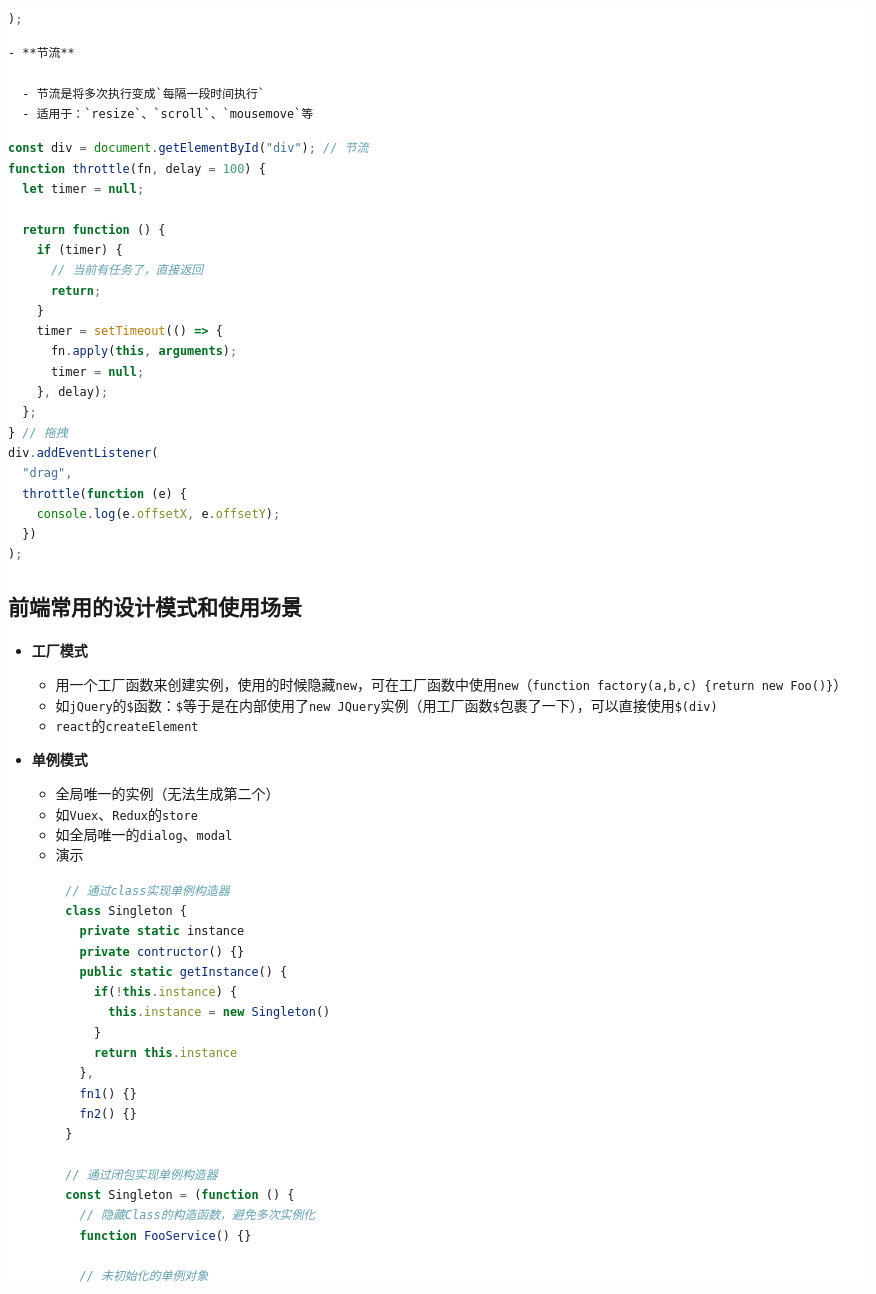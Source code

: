 ```js
);
```

    - **节流**

      - 节流是将多次执行变成`每隔一段时间执行`
      - 适用于：`resize`、`scroll`、`mousemove`等

```js
const div = document.getElementById("div"); // 节流
function throttle(fn, delay = 100) {
  let timer = null;

  return function () {
    if (timer) {
      // 当前有任务了，直接返回
      return;
    }
    timer = setTimeout(() => {
      fn.apply(this, arguments);
      timer = null;
    }, delay);
  };
} // 拖拽
div.addEventListener(
  "drag",
  throttle(function (e) {
    console.log(e.offsetX, e.offsetY);
  })
);
```

## 前端常用的设计模式和使用场景

- **工厂模式**
  - 用一个工厂函数来创建实例，使用的时候隐藏`new`，可在工厂函数中使用`new`（`function factory(a,b,c) {return new Foo()}`）
  - 如`jQuery`的`$`函数：`$`等于是在内部使用了`new JQuery`实例（用工厂函数`$`包裹了一下），可以直接使用`$(div)`
  - `react`的`createElement`
- **单例模式**

  - 全局唯一的实例（无法生成第二个）
  - 如`Vuex`、`Redux`的`store`
  - 如全局唯一的`dialog`、`modal`
  - 演示

```js
        // 通过class实现单例构造器
        class Singleton {
          private static instance
          private contructor() {}
          public static getInstance() {
            if(!this.instance) {
              this.instance = new Singleton()
            }
            return this.instance
          },
          fn1() {}
          fn2() {}
        }

        // 通过闭包实现单例构造器
        const Singleton = (function () {
          // 隐藏Class的构造函数，避免多次实例化
          function FooService() {}

          // 未初始化的单例对象
```